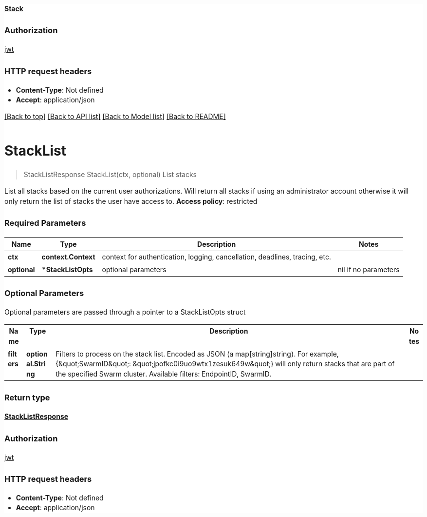 [**Stack**](Stack.md)

### Authorization

[jwt](../README.md#jwt)

### HTTP request headers

 - **Content-Type**: Not defined
 - **Accept**: application/json

[[Back to top]](#) [[Back to API list]](../README.md#documentation-for-api-endpoints) [[Back to Model list]](../README.md#documentation-for-models) [[Back to README]](../README.md)

# **StackList**
> StackListResponse StackList(ctx, optional)
List stacks

List all stacks based on the current user authorizations. Will return all stacks if using an administrator account otherwise it will only return the list of stacks the user have access to. **Access policy**: restricted 

### Required Parameters

Name | Type | Description  | Notes
------------- | ------------- | ------------- | -------------
 **ctx** | **context.Context** | context for authentication, logging, cancellation, deadlines, tracing, etc.
 **optional** | ***StackListOpts** | optional parameters | nil if no parameters

### Optional Parameters
Optional parameters are passed through a pointer to a StackListOpts struct

Name | Type | Description  | Notes
------------- | ------------- | ------------- | -------------
 **filters** | **optional.String**| Filters to process on the stack list. Encoded as JSON (a map[string]string). For example, {\&quot;SwarmID\&quot;: \&quot;jpofkc0i9uo9wtx1zesuk649w\&quot;} will only return stacks that are part of the specified Swarm cluster. Available filters: EndpointID, SwarmID.  | 

### Return type

[**StackListResponse**](StackListResponse.md)

### Authorization

[jwt](../README.md#jwt)

### HTTP request headers

 - **Content-Type**: Not defined
 - **Accept**: application/json
